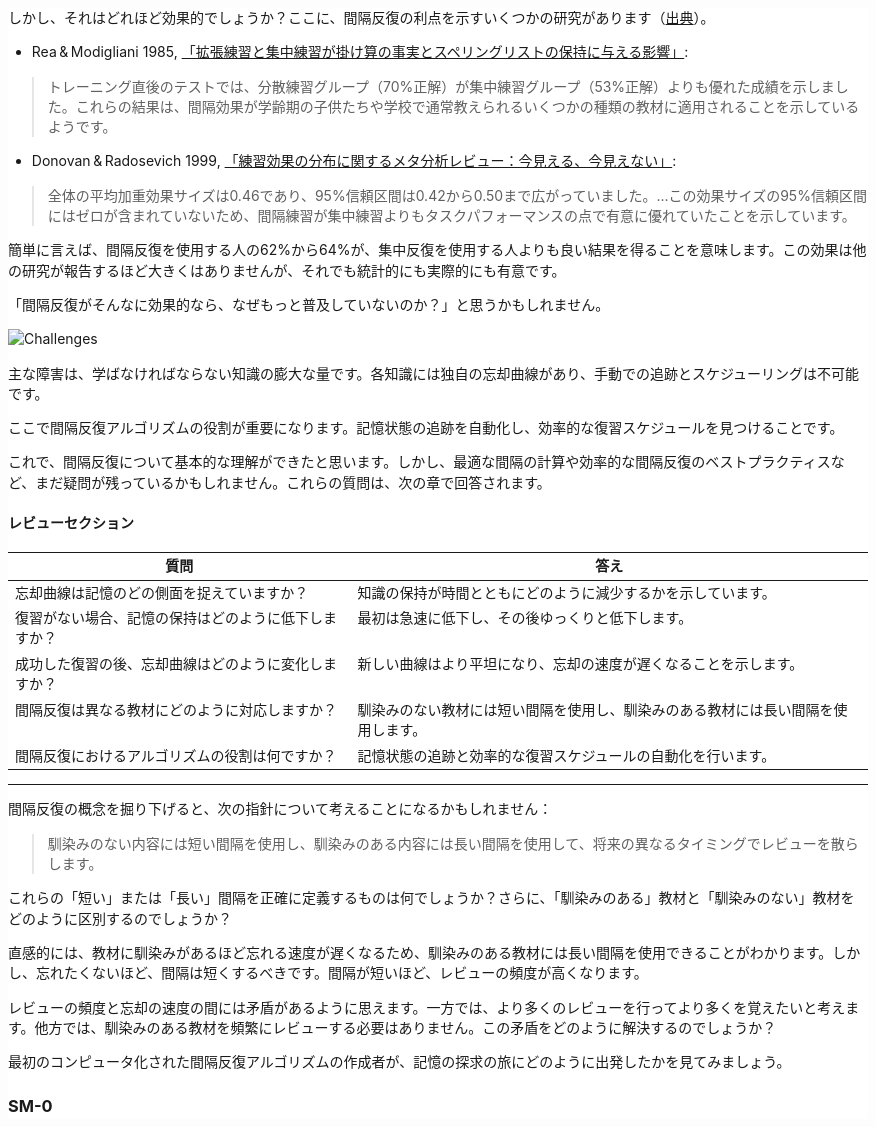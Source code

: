 しかし、それはどれほど効果的でしょうか？ここに、間隔反復の利点を示すいくつかの研究があります（[出典](https://gwern.net/spaced-repetition#distributed)）。

- Rea & Modigliani 1985, [「拡張練習と集中練習が掛け算の事実とスペリングリストの保持に与える影響」](https://gwern.net/doc/psychology/spaced-repetition/1985-rea.pdf):

> トレーニング直後のテストでは、分散練習グループ（70%正解）が集中練習グループ（53%正解）よりも優れた成績を示しました。これらの結果は、間隔効果が学齢期の子供たちや学校で通常教えられるいくつかの種類の教材に適用されることを示しているようです。

- Donovan & Radosevich 1999, [「練習効果の分布に関するメタ分析レビュー：今見える、今見えない」](https://gwern.net/doc/psychology/spaced-repetition/1999-donovan.pdf):

> 全体の平均加重効果サイズは0.46であり、95%信頼区間は0.42から0.50まで広がっていました。...この効果サイズの95%信頼区間にはゼロが含まれていないため、間隔練習が集中練習よりもタスクパフォーマンスの点で有意に優れていたことを示しています。

簡単に言えば、間隔反復を使用する人の62%から64%が、集中反復を使用する人よりも良い結果を得ることを意味します。この効果は他の研究が報告するほど大きくはありませんが、それでも統計的にも実際的にも有意です。

「間隔反復がそんなに効果的なら、なぜもっと普及していないのか？」と思うかもしれません。

![Challenges](https://l-m-sherlock.github.io/thoughts-memo/%e5%a4%a7%e9%87%8f%e5%8d%a1%e7%89%87.jpg)

主な障害は、学ばなければならない知識の膨大な量です。各知識には独自の忘却曲線があり、手動での追跡とスケジューリングは不可能です。

ここで間隔反復アルゴリズムの役割が重要になります。記憶状態の追跡を自動化し、効率的な復習スケジュールを見つけることです。

これで、間隔反復について基本的な理解ができたと思います。しかし、最適な間隔の計算や効率的な間隔反復のベストプラクティスなど、まだ疑問が残っているかもしれません。これらの質問は、次の章で回答されます。

#### レビューセクション

| 質問                                                     | 答え                                                       |
| -------------------------------------------------------- | ---------------------------------------------------------- |
| 忘却曲線は記憶のどの側面を捉えていますか？               | 知識の保持が時間とともにどのように減少するかを示しています。 |
| 復習がない場合、記憶の保持はどのように低下しますか？   | 最初は急速に低下し、その後ゆっくりと低下します。           |
| 成功した復習の後、忘却曲線はどのように変化しますか？   | 新しい曲線はより平坦になり、忘却の速度が遅くなることを示します。 |
| 間隔反復は異なる教材にどのように対応しますか？         | 馴染みのない教材には短い間隔を使用し、馴染みのある教材には長い間隔を使用します。 |
| 間隔反復におけるアルゴリズムの役割は何ですか？         | 記憶状態の追跡と効率的な復習スケジュールの自動化を行います。 |

---

間隔反復の概念を掘り下げると、次の指針について考えることになるかもしれません：

> 馴染みのない内容には短い間隔を使用し、馴染みのある内容には長い間隔を使用して、将来の異なるタイミングでレビューを散らします。

これらの「短い」または「長い」間隔を正確に定義するものは何でしょうか？さらに、「馴染みのある」教材と「馴染みのない」教材をどのように区別するのでしょうか？

直感的には、教材に馴染みがあるほど忘れる速度が遅くなるため、馴染みのある教材には長い間隔を使用できることがわかります。しかし、忘れたくないほど、間隔は短くするべきです。間隔が短いほど、レビューの頻度が高くなります。

レビューの頻度と忘却の速度の間には矛盾があるように思えます。一方では、より多くのレビューを行ってより多くを覚えたいと考えます。他方では、馴染みのある教材を頻繁にレビューする必要はありません。この矛盾をどのように解決するのでしょうか？

最初のコンピュータ化された間隔反復アルゴリズムの作成者が、記憶の探求の旅にどのように出発したかを見てみましょう。

### SM-0

